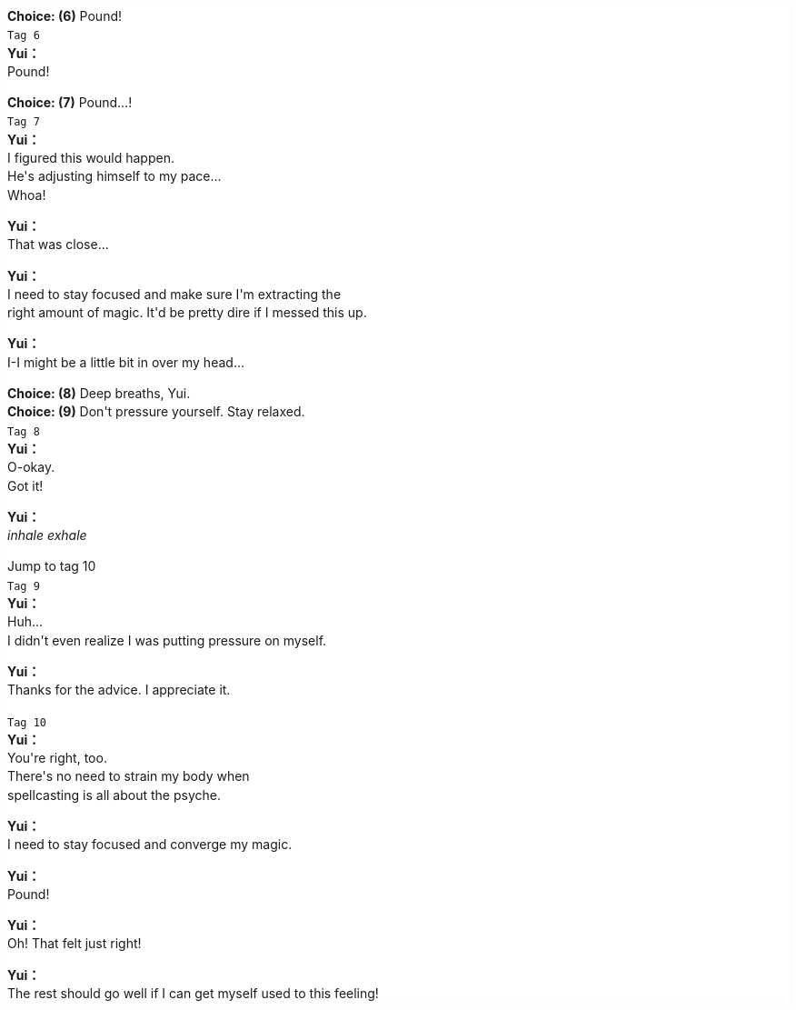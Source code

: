 **Choice: (6)**  Pound!  
`Tag 6`  
**Yui：**  
Pound!  
  
**Choice: (7)**  Pound...!  
`Tag 7`  
**Yui：**  
I figured this would happen.  
He's adjusting himself to my pace...  
Whoa!  
  
**Yui：**  
That was close...  
  
**Yui：**  
I need to stay focused and make sure I'm extracting the  
right amount of magic. It'd be pretty dire if I messed this up.  
  
**Yui：**  
I-I might be a little bit in over my head...  
  
**Choice: (8)**  Deep breaths, Yui.  
**Choice: (9)**  Don't pressure yourself. Stay relaxed.  
`Tag 8`  
**Yui：**  
O-okay.  
Got it!  
  
**Yui：**  
*inhale* *exhale*  
  
Jump to tag 10  
`Tag 9`  
**Yui：**  
Huh...  
I didn't even realize I was putting pressure on myself.  
  
**Yui：**  
Thanks for the advice. I appreciate it.  
  
`Tag 10`  
**Yui：**  
You're right, too.  
There's no need to strain my body when  
spellcasting is all about the psyche.  
  
**Yui：**  
I need to stay focused and converge my magic.  
  
**Yui：**  
Pound!  
  
**Yui：**  
Oh! That felt just right!  
  
**Yui：**  
The rest should go well if I can get myself used to this feeling!  
  
